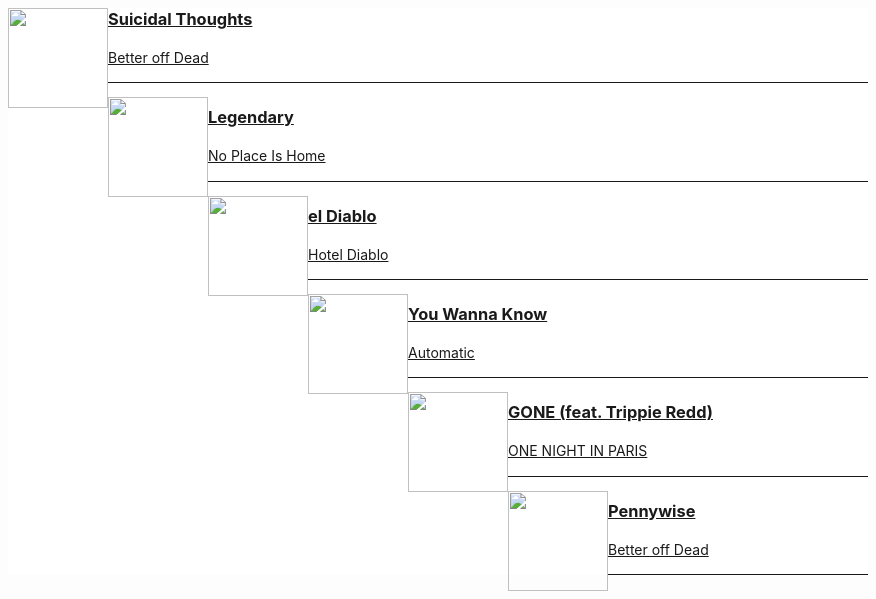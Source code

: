 
<img align="left" width="100" height="100" src="https://i.scdn.co/image/ab67616d0000b27306c95838d734f5c0fe3a6a7f">

### [Suicidal Thoughts](https://open.spotify.com/go?uri=spotify:track:56TOfxnRzSRbFRw8J6C4IT)
[Better off Dead](https://open.spotify.com/go?uri=spotify:album:1ueKr16PBVSG1qQEnf4zdn)

---


<img align="left" width="100" height="100" src="https://i.scdn.co/image/ab67616d0000b273605fea88497f83c4881df0da">

### [Legendary](https://open.spotify.com/go?uri=spotify:track:2bDENJyfbxj0neGiXUFvIX)
[No Place Is Home](https://open.spotify.com/go?uri=spotify:album:4UXg0K9s6iGFntzsrYDdWF)

---


<img align="left" width="100" height="100" src="https://i.scdn.co/image/ab67616d0000b273cfc4b1939aba562fc97159c5">

### [el Diablo](https://open.spotify.com/go?uri=spotify:track:2jRmKc69qzGKzGU9SdH5u7)
[Hotel Diablo](https://open.spotify.com/go?uri=spotify:album:0bJIHF1Or1YBLFBMwv53K2)

---


<img align="left" width="100" height="100" src="https://i.scdn.co/image/ab67616d0000b2739a97886751863b3142807201">

### [You Wanna Know](https://open.spotify.com/go?uri=spotify:track:2T39zzU03Jpc7GKbPlGaXP)
[Automatic](https://open.spotify.com/go?uri=spotify:album:2HbNC0hBybJ97pzOcEtgW1)

---


<img align="left" width="100" height="100" src="https://i.scdn.co/image/ab67616d0000b2738270a79c4eccd12add6bb370">

### [GONE (feat. Trippie Redd)](https://open.spotify.com/go?uri=spotify:track:2J84DvAAI8ph5DYojk3HPt)
[ONE NIGHT IN PARIS](https://open.spotify.com/go?uri=spotify:album:2c3B1ayMd4Dr15tPH5HmlT)

---


<img align="left" width="100" height="100" src="https://i.scdn.co/image/ab67616d0000b27306c95838d734f5c0fe3a6a7f">

### [Pennywise](https://open.spotify.com/go?uri=spotify:track:6taAKrEE1wGVN3QkzeNzOf)
[Better off Dead](https://open.spotify.com/go?uri=spotify:album:1ueKr16PBVSG1qQEnf4zdn)

---
